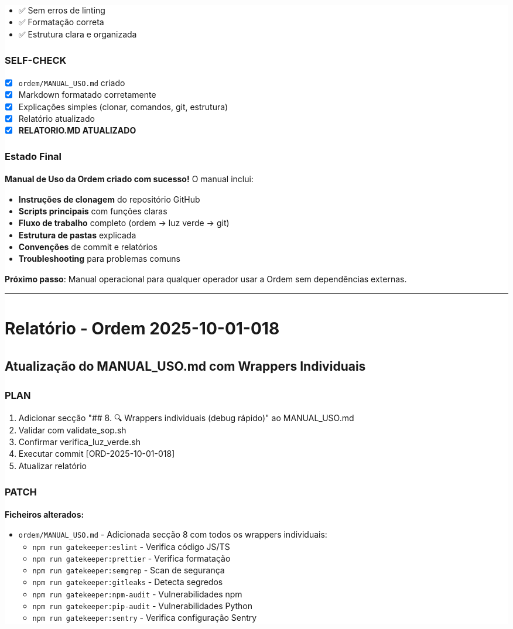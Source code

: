 - ✅ Sem erros de linting
- ✅ Formatação correta
- ✅ Estrutura clara e organizada

### SELF-CHECK

- [x] `ordem/MANUAL_USO.md` criado
- [x] Markdown formatado corretamente
- [x] Explicações simples (clonar, comandos, git, estrutura)
- [x] Relatório atualizado
- [x] **RELATORIO.MD ATUALIZADO**

### Estado Final

**Manual de Uso da Ordem criado com sucesso!** O manual inclui:

- **Instruções de clonagem** do repositório GitHub
- **Scripts principais** com funções claras
- **Fluxo de trabalho** completo (ordem → luz verde → git)
- **Estrutura de pastas** explicada
- **Convenções** de commit e relatórios
- **Troubleshooting** para problemas comuns

**Próximo passo**: Manual operacional para qualquer operador usar a Ordem sem dependências externas.

---

# Relatório - Ordem 2025-10-01-018

## Atualização do MANUAL_USO.md com Wrappers Individuais

### PLAN

1. Adicionar secção "## 8. 🔍 Wrappers individuais (debug rápido)" ao MANUAL_USO.md
2. Validar com validate_sop.sh
3. Confirmar verifica_luz_verde.sh
4. Executar commit [ORD-2025-10-01-018]
5. Atualizar relatório

### PATCH

**Ficheiros alterados:**

- `ordem/MANUAL_USO.md` - Adicionada secção 8 com todos os wrappers individuais:
  - `npm run gatekeeper:eslint` - Verifica código JS/TS
  - `npm run gatekeeper:prettier` - Verifica formatação
  - `npm run gatekeeper:semgrep` - Scan de segurança
  - `npm run gatekeeper:gitleaks` - Detecta segredos
  - `npm run gatekeeper:npm-audit` - Vulnerabilidades npm
  - `npm run gatekeeper:pip-audit` - Vulnerabilidades Python
  - `npm run gatekeeper:sentry` - Verifica configuração Sentry
